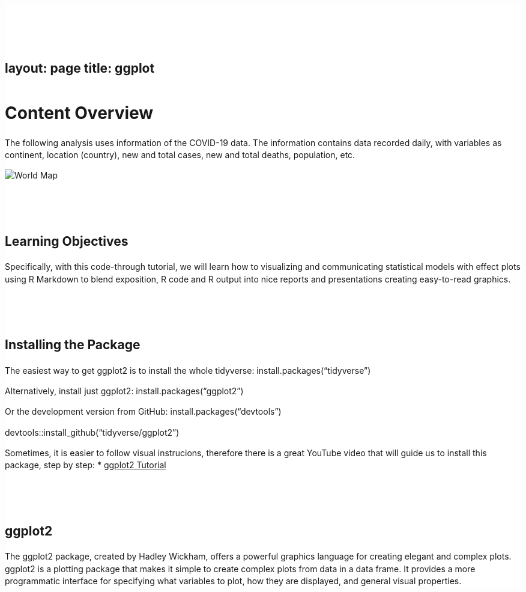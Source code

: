 <br> <br>
---
layout: page
title: ggplot
---

Content Overview
================

The following analysis uses information of the COVID-19 data. The
information contains data recorded daily, with variables as continent,
location (country), new and total cases, new and total deaths,
population, etc.

![World Map](C:\Users\sandr\OneDrive\Pictures\world-map.png)

<br> <br>

Learning Objectives
-------------------

Specifically, with this code-through tutorial, we will learn how to
visualizing and communicating statistical models with effect plots using
R Markdown to blend exposition, R code and R output into nice reports
and presentations creating easy-to-read graphics.

<br> <br>

Installing the Package
----------------------

The easiest way to get ggplot2 is to install the whole tidyverse:
install.packages(“tidyverse”)

Alternatively, install just ggplot2: install.packages(“ggplot2”)

Or the development version from GitHub: install.packages(“devtools”)

devtools::install\_github(“tidyverse/ggplot2”)

Sometimes, it is easier to follow visual instrucions, therefore there is
a great YouTube video that will guide us to install this package, step
by step: \* [ggplot2
Tutorial](https://www.youtube.com/watch?v=hr2X7rmkprM)

<br> <br>

ggplot2
-------

The ggplot2 package, created by Hadley Wickham, offers a powerful
graphics language for creating elegant and complex plots. ggplot2 is a
plotting package that makes it simple to create complex plots from data
in a data frame. It provides a more programmatic interface for
specifying what variables to plot, how they are displayed, and general
visual properties.
